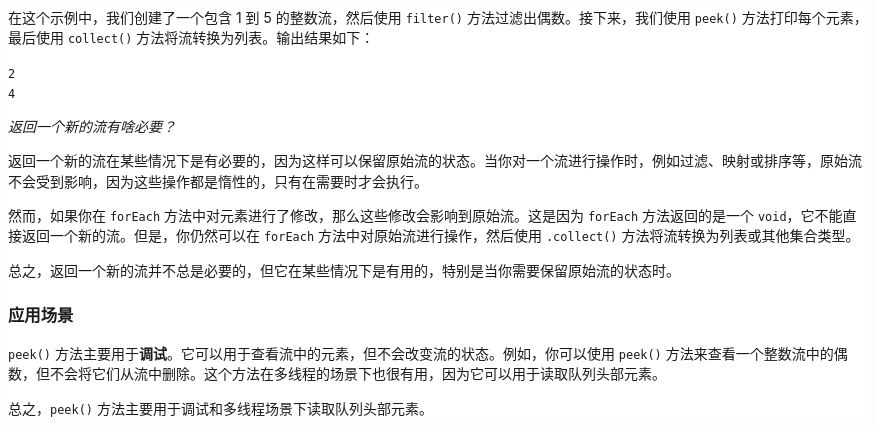 在这个示例中，我们创建了一个包含 1 到 5 的整数流，然后使用 `filter()` 方法过滤出偶数。接下来，我们使用 `peek()` 方法打印每个元素，最后使用 `collect()` 方法将流转换为列表。输出结果如下：

```
2
4
```

*返回一个新的流有啥必要？*

返回一个新的流在某些情况下是有必要的，因为这样可以保留原始流的状态。当你对一个流进行操作时，例如过滤、映射或排序等，原始流不会受到影响，因为这些操作都是惰性的，只有在需要时才会执行。

然而，如果你在 `forEach` 方法中对元素进行了修改，那么这些修改会影响到原始流。这是因为 `forEach` 方法返回的是一个 `void`，它不能直接返回一个新的流。但是，你仍然可以在 `forEach` 方法中对原始流进行操作，然后使用 `.collect()` 方法将流转换为列表或其他集合类型。

总之，返回一个新的流并不总是必要的，但它在某些情况下是有用的，特别是当你需要保留原始流的状态时。

### 应用场景

`peek()` 方法主要用于**调试**。它可以用于查看流中的元素，但不会改变流的状态。例如，你可以使用 `peek()` 方法来查看一个整数流中的偶数，但不会将它们从流中删除。这个方法在多线程的场景下也很有用，因为它可以用于读取队列头部元素。

总之，`peek()` 方法主要用于调试和多线程场景下读取队列头部元素。
